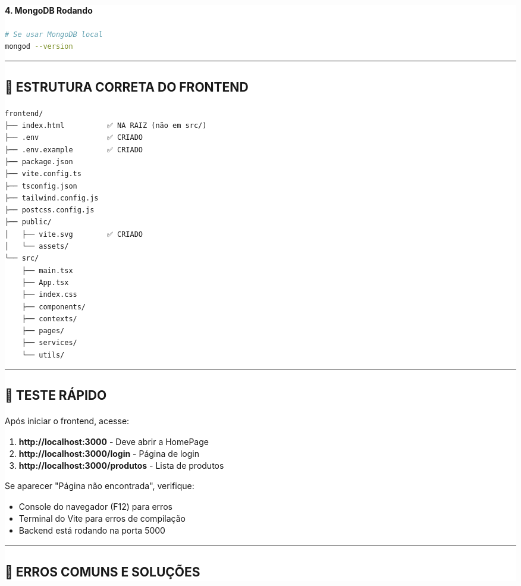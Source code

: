 #### 4. **MongoDB Rodando**

```bash
# Se usar MongoDB local
mongod --version
```

---

## 📝 ESTRUTURA CORRETA DO FRONTEND

```
frontend/
├── index.html          ✅ NA RAIZ (não em src/)
├── .env                ✅ CRIADO
├── .env.example        ✅ CRIADO
├── package.json
├── vite.config.ts
├── tsconfig.json
├── tailwind.config.js
├── postcss.config.js
├── public/
│   ├── vite.svg        ✅ CRIADO
│   └── assets/
└── src/
    ├── main.tsx
    ├── App.tsx
    ├── index.css
    ├── components/
    ├── contexts/
    ├── pages/
    ├── services/
    └── utils/
```

---

## 🎯 TESTE RÁPIDO

Após iniciar o frontend, acesse:

1. **http://localhost:3000** - Deve abrir a HomePage
2. **http://localhost:3000/login** - Página de login
3. **http://localhost:3000/produtos** - Lista de produtos

Se aparecer "Página não encontrada", verifique:

- Console do navegador (F12) para erros
- Terminal do Vite para erros de compilação
- Backend está rodando na porta 5000

---

## 🐛 ERROS COMUNS E SOLUÇÕES
